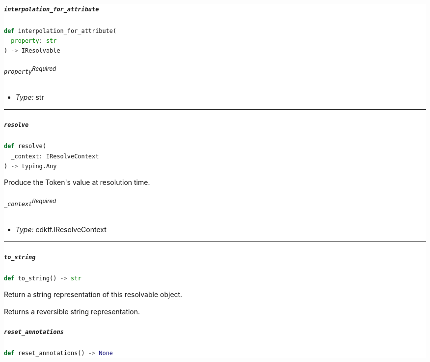 ##### `interpolation_for_attribute` <a name="interpolation_for_attribute" id="@cdktf/provider-kubernetes.configMap.ConfigMapMetadataOutputReference.interpolationForAttribute"></a>

```python
def interpolation_for_attribute(
  property: str
) -> IResolvable
```

###### `property`<sup>Required</sup> <a name="property" id="@cdktf/provider-kubernetes.configMap.ConfigMapMetadataOutputReference.interpolationForAttribute.parameter.property"></a>

- *Type:* str

---

##### `resolve` <a name="resolve" id="@cdktf/provider-kubernetes.configMap.ConfigMapMetadataOutputReference.resolve"></a>

```python
def resolve(
  _context: IResolveContext
) -> typing.Any
```

Produce the Token's value at resolution time.

###### `_context`<sup>Required</sup> <a name="_context" id="@cdktf/provider-kubernetes.configMap.ConfigMapMetadataOutputReference.resolve.parameter._context"></a>

- *Type:* cdktf.IResolveContext

---

##### `to_string` <a name="to_string" id="@cdktf/provider-kubernetes.configMap.ConfigMapMetadataOutputReference.toString"></a>

```python
def to_string() -> str
```

Return a string representation of this resolvable object.

Returns a reversible string representation.

##### `reset_annotations` <a name="reset_annotations" id="@cdktf/provider-kubernetes.configMap.ConfigMapMetadataOutputReference.resetAnnotations"></a>

```python
def reset_annotations() -> None
```
